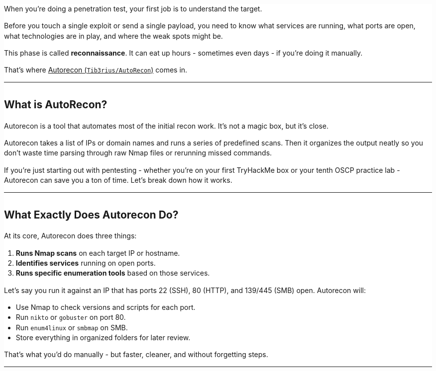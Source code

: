 
<SiteInfo
  name="How to Automate Information Gathering for Ethical Hackers — AutoRecon Tutorial"
  desc="When you’re doing a penetration test, your first job is to understand the target. Before you touch a single exploit or send a single payload, you need to know what services are running, what ports are open, what technologies are in play, and where th..."
  url="https://freecodecamp.org/news/how-to-automate-information-gathering-for-ethical-hackers-autorecon-tutorial"
  logo="https://cdn.freecodecamp.org/universal/favicons/favicon.ico"
  preview="https://cdn.hashnode.com/res/hashnode/image/upload/v1745507318904/b27dc949-dbbb-43c2-85e1-072f91f3971f.png"/>

When you’re doing a penetration test, your first job is to understand the target.

Before you touch a single exploit or send a single payload, you need to know what services are running, what ports are open, what technologies are in play, and where the weak spots might be.

This phase is called **reconnaissance**. It can eat up hours - sometimes even days - if you’re doing it manually.

That’s where [Autorecon (<VPIcon icon="iconfont icon-github"/>`Tib3rius/AutoRecon`)](https://github.com/Tib3rius/AutoRecon) comes in.

---

## What is AutoRecon?

Autorecon is a tool that automates most of the initial recon work. It’s not a magic box, but it’s close.

Autorecon takes a list of IPs or domain names and runs a series of predefined scans. Then it organizes the output neatly so you don’t waste time parsing through raw Nmap files or rerunning missed commands.

If you’re just starting out with pentesting - whether you’re on your first TryHackMe box or your tenth OSCP practice lab - Autorecon can save you a ton of time. Let’s break down how it works.

---

## What Exactly Does Autorecon Do?

At its core, Autorecon does three things:

1. **Runs Nmap scans** on each target IP or hostname.
2. **Identifies services** running on open ports.
3. **Runs specific enumeration tools** based on those services.

Let’s say you run it against an IP that has ports 22 (SSH), 80 (HTTP), and 139/445 (SMB) open. Autorecon will:

- Use Nmap to check versions and scripts for each port.
- Run `nikto` or `gobuster` on port 80.
- Run `enum4linux` or `smbmap` on SMB.
- Store everything in organized folders for later review.

That’s what you’d do manually - but faster, cleaner, and without forgetting steps.

---